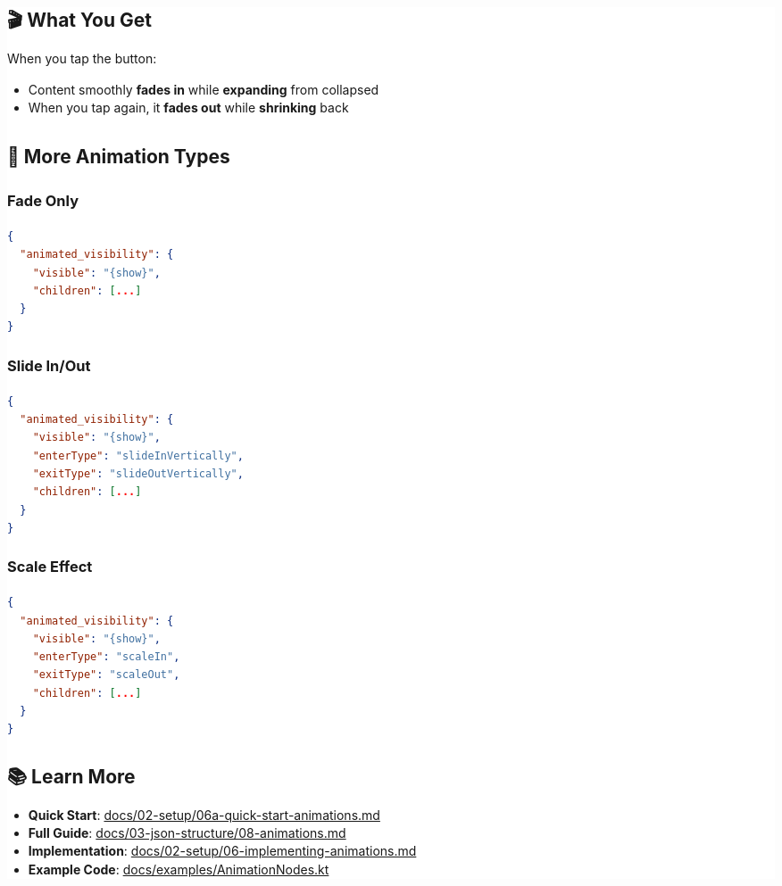 ## 🎬 What You Get

When you tap the button:
- Content smoothly **fades in** while **expanding** from collapsed
- When you tap again, it **fades out** while **shrinking** back

## 🎨 More Animation Types

### Fade Only
```json
{
  "animated_visibility": {
    "visible": "{show}",
    "children": [...]
  }
}
```

### Slide In/Out
```json
{
  "animated_visibility": {
    "visible": "{show}",
    "enterType": "slideInVertically",
    "exitType": "slideOutVertically",
    "children": [...]
  }
}
```

### Scale Effect
```json
{
  "animated_visibility": {
    "visible": "{show}",
    "enterType": "scaleIn",
    "exitType": "scaleOut",
    "children": [...]
  }
}
```

## 📚 Learn More

- **Quick Start**: [docs/02-setup/06a-quick-start-animations.md](docs/02-setup/06a-quick-start-animations.md)
- **Full Guide**: [docs/03-json-structure/08-animations.md](docs/03-json-structure/08-animations.md)
- **Implementation**: [docs/02-setup/06-implementing-animations.md](docs/02-setup/06-implementing-animations.md)
- **Example Code**: [docs/examples/AnimationNodes.kt](docs/examples/AnimationNodes.kt)
